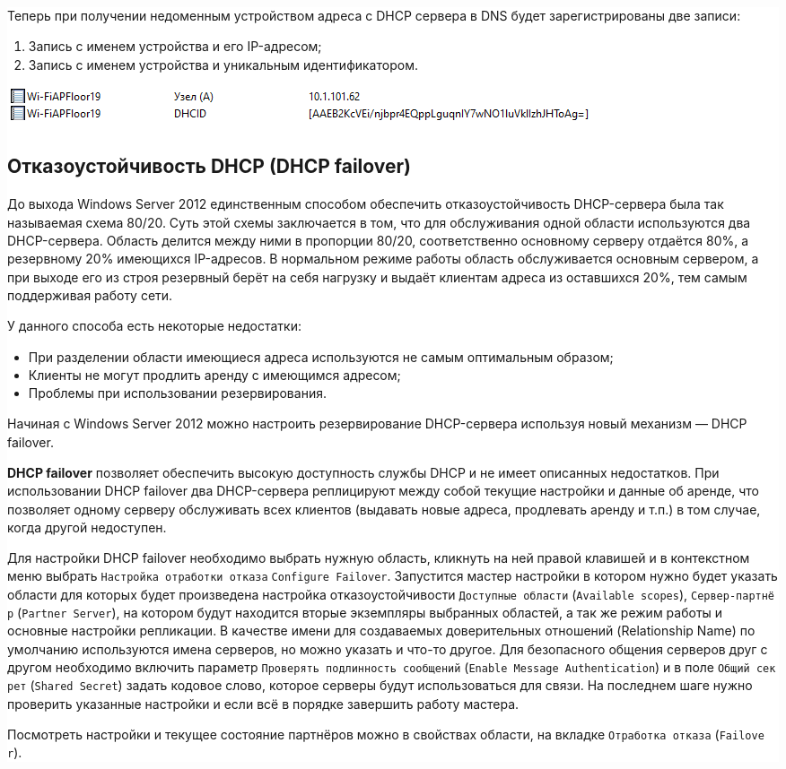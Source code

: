 Теперь при получении недоменным устройством адреса с DHCP сервера в DNS будет зарегистрированы две записи:

1. Запись с именем устройства и его IP-адресом;
2. Запись с именем устройства и уникальным идентификатором.

![image-20201204140125004](./static/dns_and_dhcp/image-20201204140125004.png)

## Отказоустойчивость DHCP (DHCP failover)

До выхода Windows Server 2012 единственным способом обеспечить отказоустойчивость DHCP-сервера была так называемая схема 80/20. Суть этой схемы заключается в том, что для обслуживания одной области используются два DHCP-сервера. Область делится между ними в пропорции 80/20, соответственно основному серверу отдаётся 80%, а резервному 20% имеющихся IP-адресов. В нормальном режиме работы область обслуживается основным сервером, а при выходе его из строя резервный берёт на себя нагрузку и выдаёт клиентам адреса из оставшихся 20%, тем самым поддерживая работу сети.

У данного способа есть некоторые недостатки:

- При разделении области имеющиеся адреса используются не самым оптимальным образом;
- Клиенты не могут продлить аренду с имеющимся адресом;
- Проблемы при использовании резервирования.

Начиная с Windows Server 2012 можно настроить резервирование DHCP-сервера используя новый механизм — DHCP failover.

**DHCP failover** позволяет обеспечить высокую доступность службы DHCP и не имеет описанных недостатков. При использовании DHCP failover два DHCP-сервера реплицируют между собой текущие настройки и данные об аренде, что позволяет одному серверу обслуживать всех клиентов (выдавать новые адреса, продлевать аренду и т.п.) в том случае, когда другой недоступен.

Для настройки DHCP failover необходимо выбрать нужную область, кликнуть на ней правой клавишей и в контекстном меню выбрать `Настройка отработки отказа` `Configure Failover`. Запустится мастер настройки в котором нужно будет указать области для которых будет произведена настройка отказоустойчивости `Доступные области` (`Available scopes`), `Сервер-партнёр` (`Partner Server`), на котором будут находится вторые экземпляры выбранных областей, а так же режим работы и основные настройки репликации. В качестве имени для создаваемых доверительных отношений (Relationship Name) по умолчанию используются имена серверов, но можно указать и что-то другое. Для безопасного общения серверов друг с другом необходимо включить параметр `Проверять подлинность сообщений` (`Enable Message Authentication`) и в поле `Общий секрет` (`Shared Secret`) задать кодовое слово, которое серверы будут использоваться для связи. На последнем шаге нужно проверить указанные настройки и если всё в порядке завершить работу мастера.

Посмотреть настройки и текущее состояние партнёров можно в свойствах области, на вкладке `Отработка отказа` (`Failover`).
